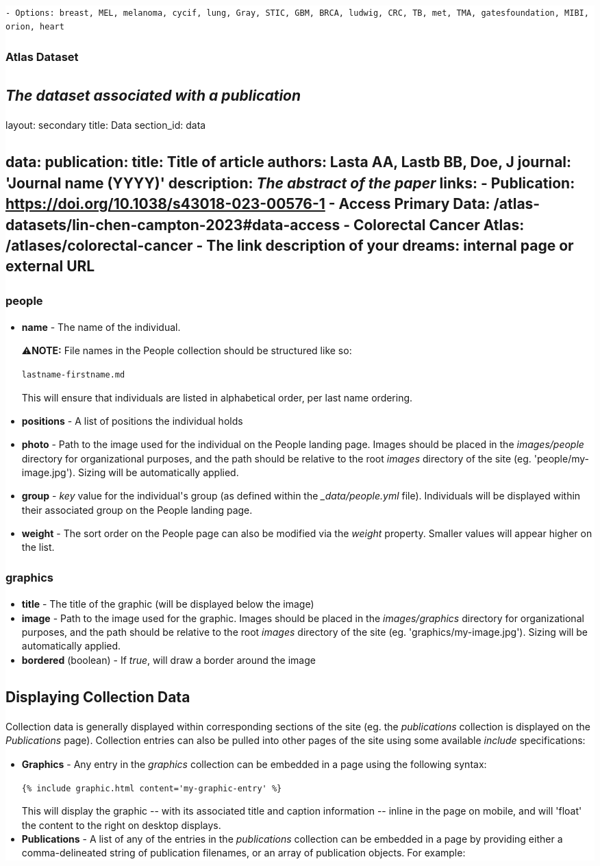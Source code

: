     - Options: breast, MEL, melanoma, cycif, lung, Gray, STIC, GBM, BRCA, ludwig, CRC, TB, met, TMA, gatesfoundation, MIBI, orion, heart

### Atlas Dataset ###
*The dataset associated with a publication*
---
layout: secondary
title: Data
section_id: data

data:
  publication:
    title: Title of article
    authors: Lasta AA, Lastb BB, Doe, J
    journal: 'Journal name (YYYY)'
    description: *The abstract of the paper*
    links:
      - Publication: https://doi.org/10.1038/s43018-023-00576-1
      - Access Primary Data: /atlas-datasets/lin-chen-campton-2023#data-access
      - Colorectal Cancer Atlas: /atlases/colorectal-cancer
      - The link description of your dreams: internal page or external URL
---

### people ###
- **name** - The name of the individual.

    ⚠️**NOTE:** File names in the People collection should be structured like so:
    ```
    lastname-firstname.md
    ```
    This will ensure that individuals are listed in alphabetical order, per last name ordering.

- **positions** - A list of positions the individual holds
- **photo** - Path to the image used for the individual on the People landing page.  Images should be placed in the *images/people* directory for organizational purposes, and the path should be relative to the root *images* directory of the site (eg. 'people/my-image.jpg').  Sizing will be automatically applied.
- **group** - *key* value for the individual's group (as defined within the *_data/people.yml* file).  Individuals will be displayed within their associated group on the People landing page.
- **weight** - The sort order on the People page can also be modified via the *weight* property.  Smaller values will appear higher on the list.

### graphics ###
- **title** - The title of the graphic (will be displayed below the image)
- **image** - Path to the image used for the graphic.  Images should be placed in the *images/graphics* directory for organizational purposes, and the path should be relative to the root *images* directory of the site (eg. 'graphics/my-image.jpg').  Sizing will be automatically applied.
- **bordered** (boolean) - If *true*, will draw a border around the image

## Displaying Collection Data ##
Collection data is generally displayed within corresponding sections of the site (eg. the *publications* collection is displayed on the *Publications* page).  Collection entries can also be pulled into other pages of the site using some available *include* specifications:
- **Graphics** - Any entry in the *graphics* collection can be embedded in a page using the following syntax:
    ```
    {% include graphic.html content='my-graphic-entry' %}
    ```
    This will display the graphic -- with its associated title and caption information -- inline in the page on mobile, and will 'float' the content to the right on desktop displays.
- **Publications** - A list of any of the entries in the *publications* collection can be embedded in a page by providing either a comma-delineated string of publication filenames, or an array of publication objects.  For example:
    